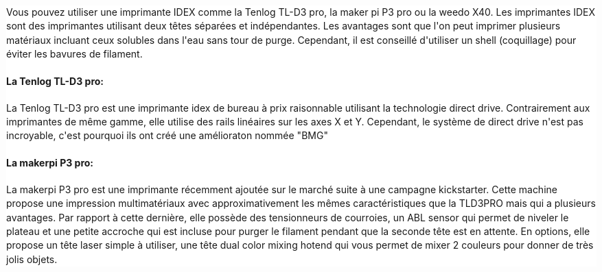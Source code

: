 Vous pouvez utiliser une imprimante IDEX comme la Tenlog TL-D3 pro, la maker pi P3 pro ou la weedo X40. Les imprimantes IDEX sont des imprimantes utilisant deux têtes séparées et indépendantes. Les avantages sont que l'on peut imprimer plusieurs matériaux incluant ceux solubles dans l'eau sans tour de purge. Cependant, il est conseillé d'utiliser un shell (coquillage) pour éviter les bavures de filament.

#### La Tenlog TL-D3 pro:

La Tenlog TL-D3 pro est une imprimante idex de bureau à prix raisonnable utilisant la technologie direct drive. Contrairement aux imprimantes de même gamme, elle utilise des rails linéaires sur les axes X et Y. Cependant, le système de direct drive n'est pas incroyable, c'est pourquoi ils ont créé une amélioraton nommée "BMG"

#### La makerpi P3 pro:

La makerpi P3 pro est une imprimante récemment ajoutée sur le marché suite à une campagne kickstarter. Cette machine propose une impression multimatériaux avec approximativement les mêmes caractéristiques que la TLD3PRO mais qui a plusieurs avantages. Par rapport à cette dernière, elle possède des tensionneurs de courroies, un ABL sensor qui permet de niveler le plateau et une petite accroche qui est incluse pour purger le filament pendant que la seconde tête est en attente. En options, elle propose un tête laser simple à utiliser, une tête dual color mixing hotend qui vous permet de mixer 2 couleurs pour donner de très jolis objets.

<div class="images">
<div class="image">